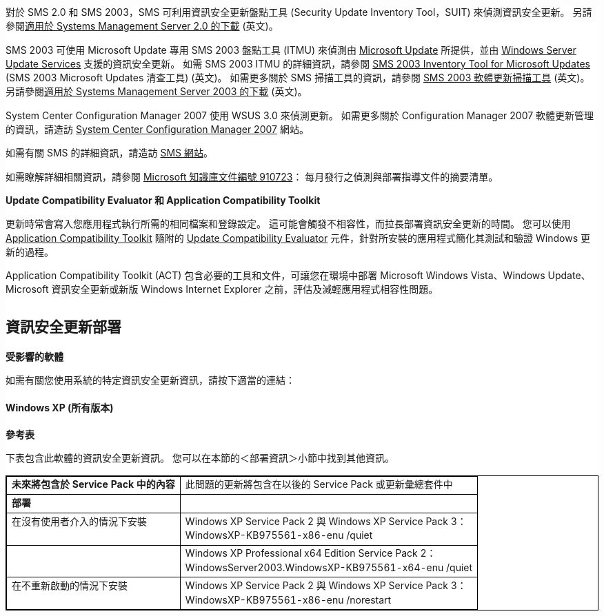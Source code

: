 對於 SMS 2.0 和 SMS 2003，SMS 可利用資訊安全更新盤點工具 (Security Update Inventory Tool，SUIT) 來偵測資訊安全更新。 另請參閱[適用於 Systems Management Server 2.0 的下載](http://technet.microsoft.com/en-us/sms/bb676799.aspx) (英文)。
  
SMS 2003 可使用 Microsoft Update 專用 SMS 2003 盤點工具 (ITMU) 來偵測由 [Microsoft Update](http://update.microsoft.com/microsoftupdate) 所提供，並由 [Windows Server Update Services](http://www.microsoft.com/taiwan/windowsserversystem/updateservices/evaluation/overview.mspx) 支援的資訊安全更新。 如需 SMS 2003 ITMU 的詳細資訊，請參閱 [SMS 2003 Inventory Tool for Microsoft Updates](http://technet.microsoft.com/en-us/sms/bb676783.aspx) (SMS 2003 Microsoft Updates 清查工具) (英文)。 如需更多關於 SMS 掃描工具的資訊，請參閱 [SMS 2003 軟體更新掃描工具](http://technet.microsoft.com/en-us/sms/bb676786.aspx) (英文)。 另請參閱[適用於 Systems Management Server 2003 的下載](http://technet.microsoft.com/en-us/sms/bb676766.aspx) (英文)。
  
System Center Configuration Manager 2007 使用 WSUS 3.0 來偵測更新。 如需更多關於 Configuration Manager 2007 軟體更新管理的資訊，請造訪 [System Center Configuration Manager 2007](http://www.microsoft.com/taiwan/systemcenter/configmgr/default.mspx) 網站。
  
如需有關 SMS 的詳細資訊，請造訪 [SMS 網站](http://www.microsoft.com/taiwan/smserver/)。
  
如需瞭解詳細相關資訊，請參閱 [Microsoft 知識庫文件編號 910723](http://support.microsoft.com/kb/910723/zh-tw)： 每月發行之偵測與部署指導文件的摘要清單。
  
**Update Compatibility Evaluator 和 Application Compatibility Toolkit**
  
更新時常會寫入您應用程式執行所需的相同檔案和登錄設定。 這可能會觸發不相容性，而拉長部署資訊安全更新的時間。 您可以使用 [Application Compatibility Toolkit](http://www.microsoft.com/downloads/details.aspx?familyid=24da89e9-b581-47b0-b45e-492dd6da2971&displaylang=en) 隨附的 [Update Compatibility Evaluator](http://technet2.microsoft.com/windowsvista/en/library/4279e239-37a4-44aa-aec5-4e70fe39f9de1033.mspx?mfr=true) 元件，針對所安裝的應用程式簡化其測試和驗證 Windows 更新的過程。
  
Application Compatibility Toolkit (ACT) 包含必要的工具和文件，可讓您在環境中部署 Microsoft Windows Vista、Windows Update、Microsoft 資訊安全更新或新版 Windows Internet Explorer 之前，評估及減輕應用程式相容性問題。
  
資訊安全更新部署  
----------------
  
<span></span>
**受影響的軟體**
  
如需有關您使用系統的特定資訊安全更新資訊，請按下適當的連結：
  
#### Windows XP (所有版本)
  
**參考表**
  
下表包含此軟體的資訊安全更新資訊。 您可以在本節的＜部署資訊＞小節中找到其他資訊。

 
<table style="border:1px solid black;">
<tbody>
<tr class="odd">
<td style="border:1px solid black;"><strong>未來將包含於 Service Pack 中的內容</strong></td>
<td style="border:1px solid black;">此問題的更新將包含在以後的 Service Pack 或更新彙總套件中</td>
</tr>
<tr class="even">
<td style="border:1px solid black;"><strong>部署</strong></td>
<td style="border:1px solid black;"></td>
</tr>
<tr class="odd">
<td style="border:1px solid black;">在沒有使用者介入的情況下安裝</td>
<td style="border:1px solid black;">Windows XP Service Pack 2 與 Windows XP Service Pack 3：<br />
WindowsXP-KB975561-x86-enu /quiet</td>
</tr>
<tr class="even">
<td style="border:1px solid black;"></td>
<td style="border:1px solid black;">Windows XP Professional x64 Edition Service Pack 2：<br />
WindowsServer2003.WindowsXP-KB975561-x64-enu /quiet</td>
</tr>
<tr class="odd">
<td style="border:1px solid black;">在不重新啟動的情況下安裝</td>
<td style="border:1px solid black;">Windows XP Service Pack 2 與 Windows XP Service Pack 3：<br />
WindowsXP-KB975561-x86-enu /norestart</td>
</tr>
